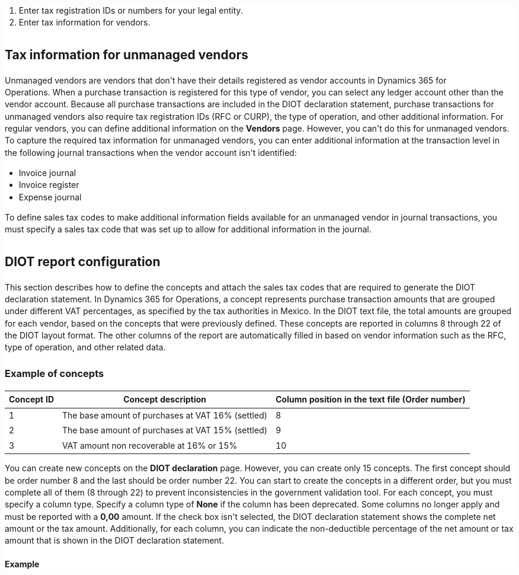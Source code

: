 1.  Enter tax registration IDs or numbers for your legal entity.
2.  Enter tax information for vendors.

## Tax information for unmanaged vendors
Unmanaged vendors are vendors that don't have their details registered as vendor accounts in Dynamics 365 for Operations. When a purchase transaction is registered for this type of vendor, you can select any ledger account other than the vendor account. Because all purchase transactions are included in the DIOT declaration statement, purchase transactions for unmanaged vendors also require tax registration IDs (RFC or CURP), the type of operation, and other additional information. For regular vendors, you can define additional information on the **Vendors** page. However, you can't do this for unmanaged vendors. To capture the required tax information for unmanaged vendors, you can enter additional information at the transaction level in the following journal transactions when the vendor account isn't identified:

-   Invoice journal
-   Invoice register
-   Expense journal

To define sales tax codes to make additional information fields available for an unmanaged vendor in journal transactions, you must specify a sales tax code that was set up to allow for additional information in the journal.

## DIOT report configuration
This section describes how to define the concepts and attach the sales tax codes that are required to generate the DIOT declaration statement. In Dynamics 365 for Operations, a concept represents purchase transaction amounts that are grouped under different VAT percentages, as specified by the tax authorities in Mexico. In the DIOT text file, the total amounts are grouped for each vendor, based on the concepts that were previously defined. These concepts are reported in columns 8 through 22 of the DIOT layout format. The other columns of the report are automatically filled in based on vendor information such as the RFC, type of operation, and other related data.

### Example of concepts

| Concept ID | Concept description                               | Column position in the text file (Order number) |
|------------|---------------------------------------------------|-------------------------------------------------|
| 1          | The base amount of purchases at VAT 16% (settled) | 8                                               |
| 2          | The base amount of purchases at VAT 15% (settled) | 9                                               |
| 3          | VAT amount non recoverable at 16% or 15%          | 10                                              |

You can create new concepts on the **DIOT declaration** page. However, you can create only 15 concepts. The first concept should be order number 8 and the last should be order number 22. You can start to create the concepts in a different order, but you must complete all of them (8 through 22) to prevent inconsistencies in the government validation tool. For each concept, you must specify a column type. Specify a column type of **None** if the column has been deprecated. Some columns no longer apply and must be reported with a **0,00** amount. If the check box isn't selected, the DIOT declaration statement shows the complete net amount or the tax amount. Additionally, for each column, you can indicate the non-deductible percentage of the net amount or tax amount that is shown in the DIOT declaration statement.

#### Example
